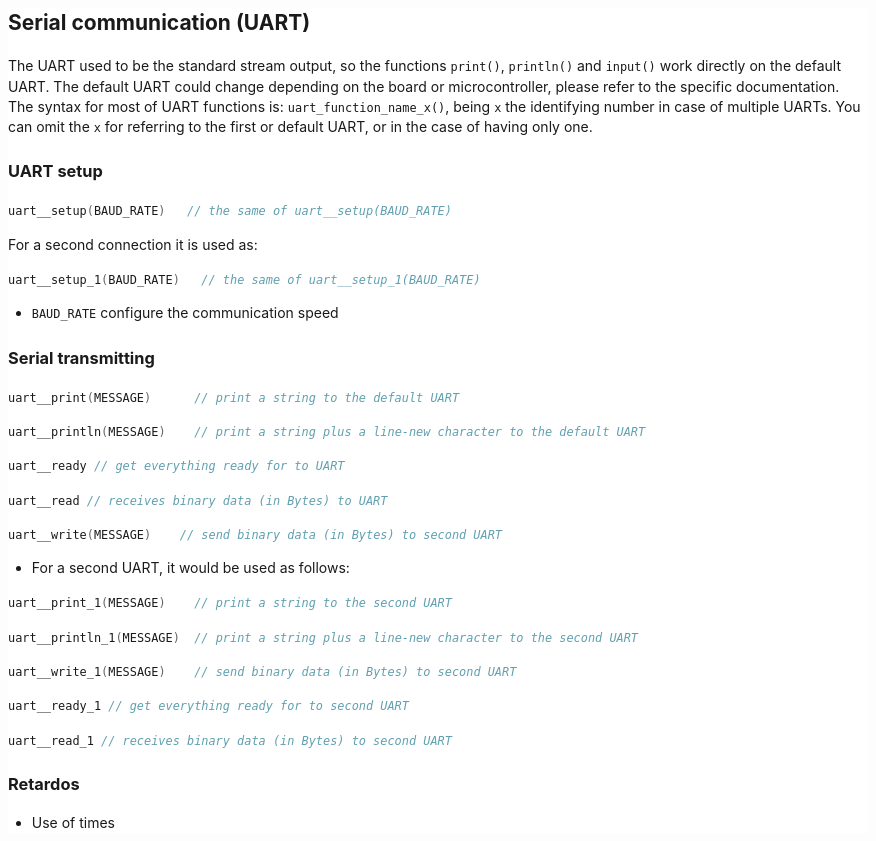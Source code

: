 ## Serial communication (UART)

The UART used to be the standard stream output, so the functions `print()`, `println()` and `input()` work directly on the default UART. The default UART could change depending on the board or microcontroller, please refer to the specific documentation. The syntax for most of UART functions is: `uart_function_name_x()`, being `x` the identifying number in case of multiple UARTs. You can omit the `x` for referring to the first or default UART, or in the case of having only one.  

### UART setup

```v
uart__setup(BAUD_RATE)   // the same of uart__setup(BAUD_RATE)
```
For a second connection it is used as:
```v 
uart__setup_1(BAUD_RATE)   // the same of uart__setup_1(BAUD_RATE)
```
- `BAUD_RATE` configure the communication speed
### Serial transmitting

```v
uart__print(MESSAGE)      // print a string to the default UART
```
```v
uart__println(MESSAGE)    // print a string plus a line-new character to the default UART
```
```v
uart__ready // get everything ready for to UART
```
```v
uart__read // receives binary data (in Bytes) to UART
```
```v
uart__write(MESSAGE)    // send binary data (in Bytes) to second UART
```
- For a second UART, it would be used as follows:
```v
uart__print_1(MESSAGE)    // print a string to the second UART
```
```v
uart__println_1(MESSAGE)  // print a string plus a line-new character to the second UART
```
```v
uart__write_1(MESSAGE)    // send binary data (in Bytes) to second UART
```
```v
uart__ready_1 // get everything ready for to second UART
```
```v
uart__read_1 // receives binary data (in Bytes) to second UART
```

### Retardos

* Use of times
